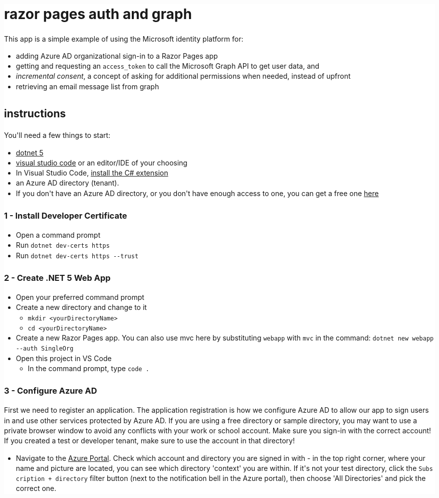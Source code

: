 # razor pages auth and graph

This app is a simple example of using the Microsoft identity platform for:

- adding Azure AD organizational sign-in to a Razor Pages app
- getting and requesting an `access_token` to call the Microsoft Graph API to get user data, and
- *incremental consent*, a concept of asking for additional permissions when needed, instead of upfront
- retrieving an email message list from graph

## instructions

You'll need a few things to start:

- [dotnet 5](https://get.dot.net)
- [visual studio code](https://code.visualstudio.com) or an editor/IDE of your choosing
- In Visual Studio Code, [install the C# extension](https://marketplace.visualstudio.com/items?itemName=ms-dotnettools.csharp)
- an Azure AD directory (tenant).
- If you don't have an Azure AD directory, or you don't have enough access to one, you can get a free one [here](https://aka.ms/425show/freem365)

### 1 - Install Developer Certificate

- Open a command prompt
- Run `dotnet dev-certs https`
- Run `dotnet dev-certs https --trust`

### 2 - Create .NET 5 Web App

- Open your preferred command prompt
- Create a new directory and change to it
  - `mkdir <yourDirectoryName>`
  - `cd <yourDirectoryName>`
- Create a new Razor Pages app. You can also use mvc here by substituting `webapp` with `mvc` in the command: `dotnet new webapp --auth SingleOrg`
- Open this project in VS Code
  - In the command prompt, type `code .`

### 3 - Configure Azure AD

First we need to register an application. The application registration is how we configure Azure AD to allow our app to sign users in and use other services protected by Azure AD. If you are using a free directory or sample directory, you may want to use a private browser window to avoid any conflicts with your work or school account. Make sure you sign-in with the correct account! If you created a test or developer tenant, make sure to use the account in that directory!

- Navigate to the [Azure Portal](https://portal.azure.com). Check which account and directory you are signed in with - in the top right corner, where your name and picture are located, you can see which directory 'context' you are within. If it's not your test directory, click the `Subscription + directory` filter button (next to the notification bell in the Azure portal), then choose 'All Directories' and pick the correct one.
